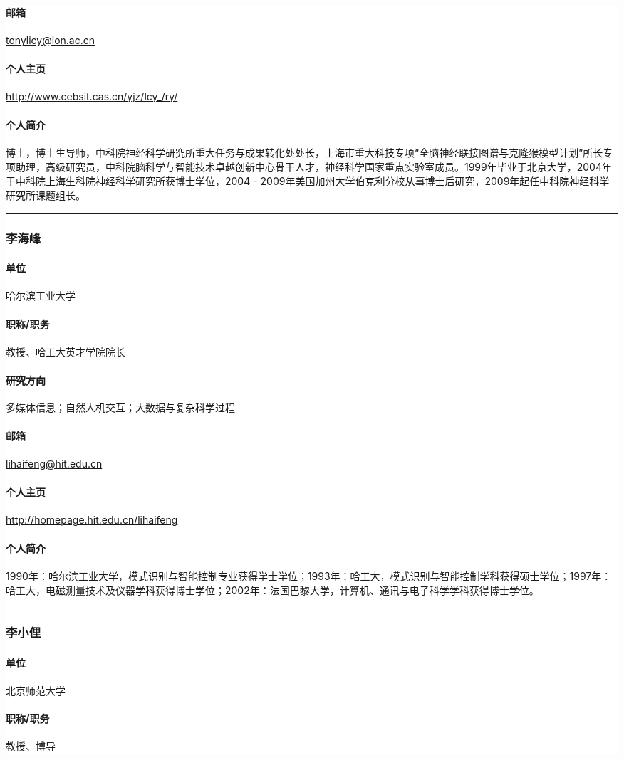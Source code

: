 #### 邮箱

tonylicy@ion.ac.cn

#### 个人主页

http://www.cebsit.cas.cn/yjz/lcy_/ry/

#### 个人简介

博士，博士生导师，中科院神经科学研究所重大任务与成果转化处处长，上海市重大科技专项“全脑神经联接图谱与克隆猴模型计划”所长专项助理，高级研究员，中科院脑科学与智能技术卓越创新中心骨干人才，神经科学国家重点实验室成员。1999年毕业于北京大学，2004年于中科院上海生科院神经科学研究所获博士学位，2004 - 2009年美国加州大学伯克利分校从事博士后研究，2009年起任中科院神经科学研究所课题组长。



---

### 李海峰

#### 单位

哈尔滨工业大学

#### 职称/职务

教授、哈工大英才学院院长

#### 研究方向

多媒体信息；自然人机交互；大数据与复杂科学过程

#### 邮箱

 lihaifeng@hit.edu.cn

#### 个人主页

http://homepage.hit.edu.cn/lihaifeng

#### 个人简介

1990年：哈尔滨工业大学，模式识别与智能控制专业获得学士学位；1993年：哈工大，模式识别与智能控制学科获得硕士学位；1997年：哈工大，电磁测量技术及仪器学科获得博士学位；2002年：法国巴黎大学，计算机、通讯与电子科学学科获得博士学位。



---

### 李小俚

#### 单位

北京师范大学

#### 职称/职务

教授、博导
